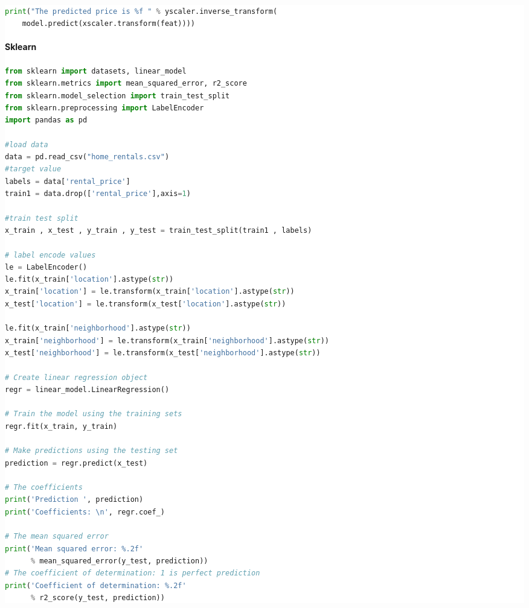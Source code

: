 ```python
print("The predicted price is %f " % yscaler.inverse_transform(
    model.predict(xscaler.transform(feat))))
```

#### Sklearn

```python
from sklearn import datasets, linear_model
from sklearn.metrics import mean_squared_error, r2_score
from sklearn.model_selection import train_test_split
from sklearn.preprocessing import LabelEncoder
import pandas as pd

#load data
data = pd.read_csv("home_rentals.csv")
#target value
labels = data['rental_price']
train1 = data.drop(['rental_price'],axis=1)

#train test split
x_train , x_test , y_train , y_test = train_test_split(train1 , labels)

# label encode values
le = LabelEncoder()
le.fit(x_train['location'].astype(str))
x_train['location'] = le.transform(x_train['location'].astype(str))
x_test['location'] = le.transform(x_test['location'].astype(str))

le.fit(x_train['neighborhood'].astype(str))
x_train['neighborhood'] = le.transform(x_train['neighborhood'].astype(str))
x_test['neighborhood'] = le.transform(x_test['neighborhood'].astype(str))

# Create linear regression object
regr = linear_model.LinearRegression()

# Train the model using the training sets
regr.fit(x_train, y_train)

# Make predictions using the testing set
prediction = regr.predict(x_test)

# The coefficients
print('Prediction ', prediction)
print('Coefficients: \n', regr.coef_)

# The mean squared error
print('Mean squared error: %.2f'
      % mean_squared_error(y_test, prediction))
# The coefficient of determination: 1 is perfect prediction
print('Coefficient of determination: %.2f'
      % r2_score(y_test, prediction))
```
